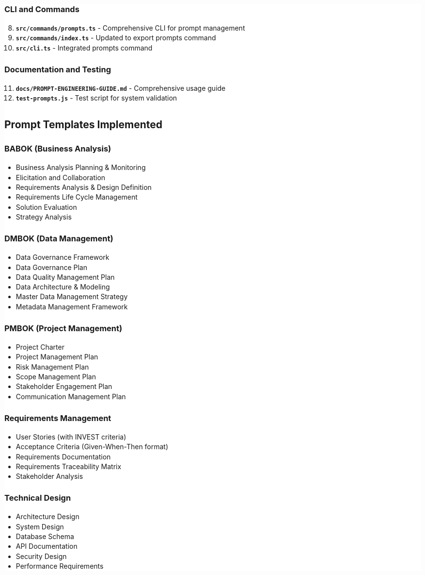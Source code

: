 ### CLI and Commands
8. **`src/commands/prompts.ts`** - Comprehensive CLI for prompt management
9. **`src/commands/index.ts`** - Updated to export prompts command
10. **`src/cli.ts`** - Integrated prompts command

### Documentation and Testing
11. **`docs/PROMPT-ENGINEERING-GUIDE.md`** - Comprehensive usage guide
12. **`test-prompts.js`** - Test script for system validation

## Prompt Templates Implemented

### BABOK (Business Analysis)
- Business Analysis Planning & Monitoring
- Elicitation and Collaboration
- Requirements Analysis & Design Definition
- Requirements Life Cycle Management
- Solution Evaluation
- Strategy Analysis

### DMBOK (Data Management)
- Data Governance Framework
- Data Governance Plan
- Data Quality Management Plan
- Data Architecture & Modeling
- Master Data Management Strategy
- Metadata Management Framework

### PMBOK (Project Management)
- Project Charter
- Project Management Plan
- Risk Management Plan
- Scope Management Plan
- Stakeholder Engagement Plan
- Communication Management Plan

### Requirements Management
- User Stories (with INVEST criteria)
- Acceptance Criteria (Given-When-Then format)
- Requirements Documentation
- Requirements Traceability Matrix
- Stakeholder Analysis

### Technical Design
- Architecture Design
- System Design
- Database Schema
- API Documentation
- Security Design
- Performance Requirements

